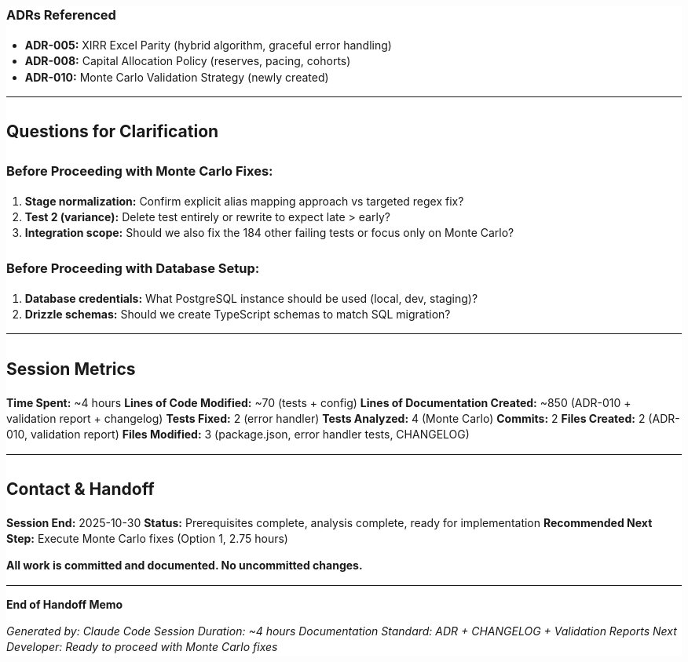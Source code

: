 ### ADRs Referenced

- **ADR-005:** XIRR Excel Parity (hybrid algorithm, graceful error handling)
- **ADR-008:** Capital Allocation Policy (reserves, pacing, cohorts)
- **ADR-010:** Monte Carlo Validation Strategy (newly created)

---

## Questions for Clarification

### Before Proceeding with Monte Carlo Fixes:

1. **Stage normalization:** Confirm explicit alias mapping approach vs targeted
   regex fix?
2. **Test 2 (variance):** Delete test entirely or rewrite to expect late >
   early?
3. **Integration scope:** Should we also fix the 184 other failing tests or
   focus only on Monte Carlo?

### Before Proceeding with Database Setup:

1. **Database credentials:** What PostgreSQL instance should be used (local,
   dev, staging)?
2. **Drizzle schemas:** Should we create TypeScript schemas to match SQL
   migration?

---

## Session Metrics

**Time Spent:** ~4 hours **Lines of Code Modified:** ~70 (tests + config)
**Lines of Documentation Created:** ~850 (ADR-010 + validation report +
changelog) **Tests Fixed:** 2 (error handler) **Tests Analyzed:** 4 (Monte
Carlo) **Commits:** 2 **Files Created:** 2 (ADR-010, validation report) **Files
Modified:** 3 (package.json, error handler tests, CHANGELOG)

---

## Contact & Handoff

**Session End:** 2025-10-30 **Status:** Prerequisites complete, analysis
complete, ready for implementation **Recommended Next Step:** Execute Monte
Carlo fixes (Option 1, 2.75 hours)

**All work is committed and documented. No uncommitted changes.**

---

**End of Handoff Memo**

_Generated by: Claude Code_ _Session Duration: ~4 hours_ _Documentation
Standard: ADR + CHANGELOG + Validation Reports_ _Next Developer: Ready to
proceed with Monte Carlo fixes_
